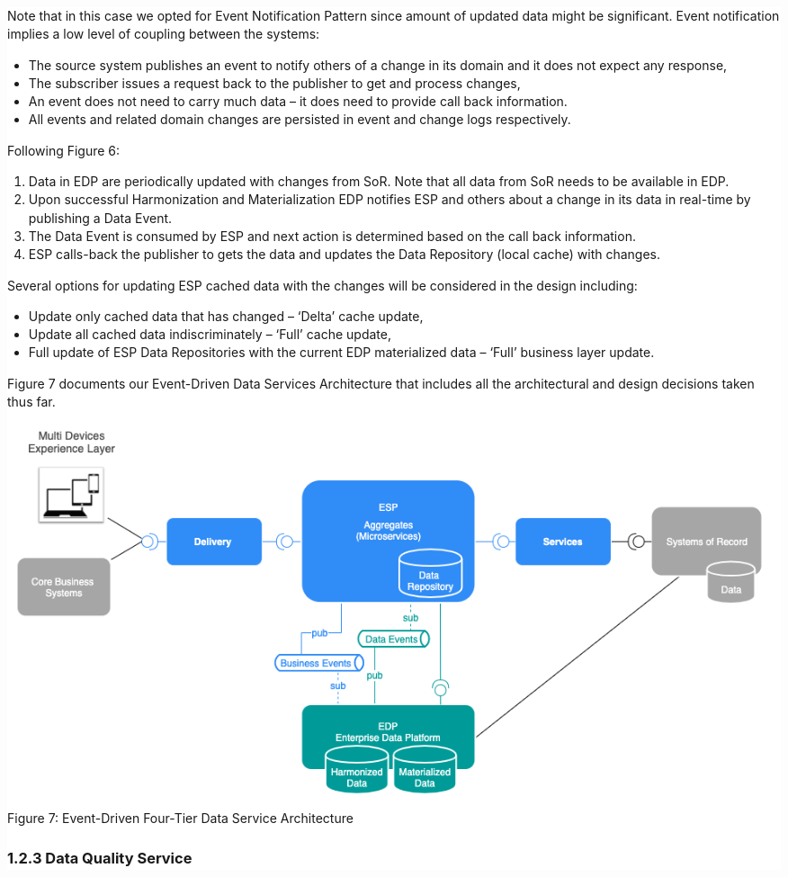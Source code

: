 Note that in this case we opted for Event Notification Pattern since amount of updated data might be significant. Event notification implies a low level of coupling between the systems: 
* The source system publishes an event to notify others of a change in its domain and it does not expect any response,
* The subscriber issues a request back to the publisher to get and process changes, 
* An event does not need to carry much data – it does need to provide call back information.
* All events and related domain changes are persisted in event and change logs respectively.

Following Figure 6:
1. Data in EDP are periodically updated with changes from SoR. Note that all data from SoR needs to be available in EDP.
2. Upon successful Harmonization and Materialization EDP notifies ESP and others about a change in its data in real-time by publishing a Data Event.
3. The Data Event is consumed by ESP and next action is determined based on the call back information.
4. ESP calls-back the publisher to gets the data and updates the Data Repository (local cache) with changes. 

Several options for updating ESP cached data with the changes will be considered in the design including:
* Update only cached data that has changed – ‘Delta’ cache update,
* Update all cached data indiscriminately – ‘Full’ cache update,
* Full update of ESP Data Repositories with the current EDP materialized data – ‘Full’ business layer update.

Figure 7 documents our Event-Driven Data Services Architecture that includes all the architectural and design decisions taken thus far. 

![](images_ds/data-access-services-four-tier-arch-full.png)
Figure 7: Event-Driven Four-Tier Data Service Architecture

### 1.2.3	Data Quality Service
